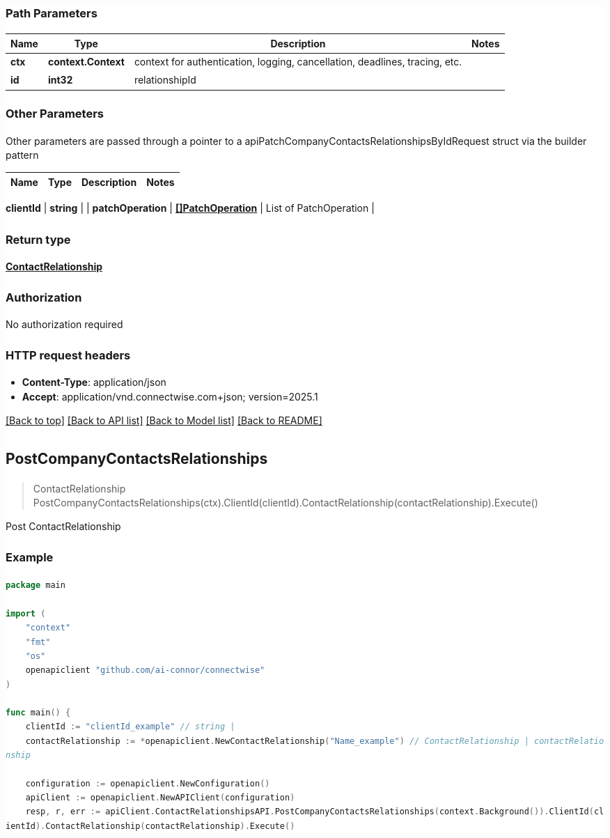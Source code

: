 ### Path Parameters


Name | Type | Description  | Notes
------------- | ------------- | ------------- | -------------
**ctx** | **context.Context** | context for authentication, logging, cancellation, deadlines, tracing, etc.
**id** | **int32** | relationshipId | 

### Other Parameters

Other parameters are passed through a pointer to a apiPatchCompanyContactsRelationshipsByIdRequest struct via the builder pattern


Name | Type | Description  | Notes
------------- | ------------- | ------------- | -------------

 **clientId** | **string** |  | 
 **patchOperation** | [**[]PatchOperation**](PatchOperation.md) | List of PatchOperation | 

### Return type

[**ContactRelationship**](ContactRelationship.md)

### Authorization

No authorization required

### HTTP request headers

- **Content-Type**: application/json
- **Accept**: application/vnd.connectwise.com+json; version=2025.1

[[Back to top]](#) [[Back to API list]](../README.md#documentation-for-api-endpoints)
[[Back to Model list]](../README.md#documentation-for-models)
[[Back to README]](../README.md)


## PostCompanyContactsRelationships

> ContactRelationship PostCompanyContactsRelationships(ctx).ClientId(clientId).ContactRelationship(contactRelationship).Execute()

Post ContactRelationship

### Example

```go
package main

import (
	"context"
	"fmt"
	"os"
	openapiclient "github.com/ai-connor/connectwise"
)

func main() {
	clientId := "clientId_example" // string | 
	contactRelationship := *openapiclient.NewContactRelationship("Name_example") // ContactRelationship | contactRelationship

	configuration := openapiclient.NewConfiguration()
	apiClient := openapiclient.NewAPIClient(configuration)
	resp, r, err := apiClient.ContactRelationshipsAPI.PostCompanyContactsRelationships(context.Background()).ClientId(clientId).ContactRelationship(contactRelationship).Execute()
```